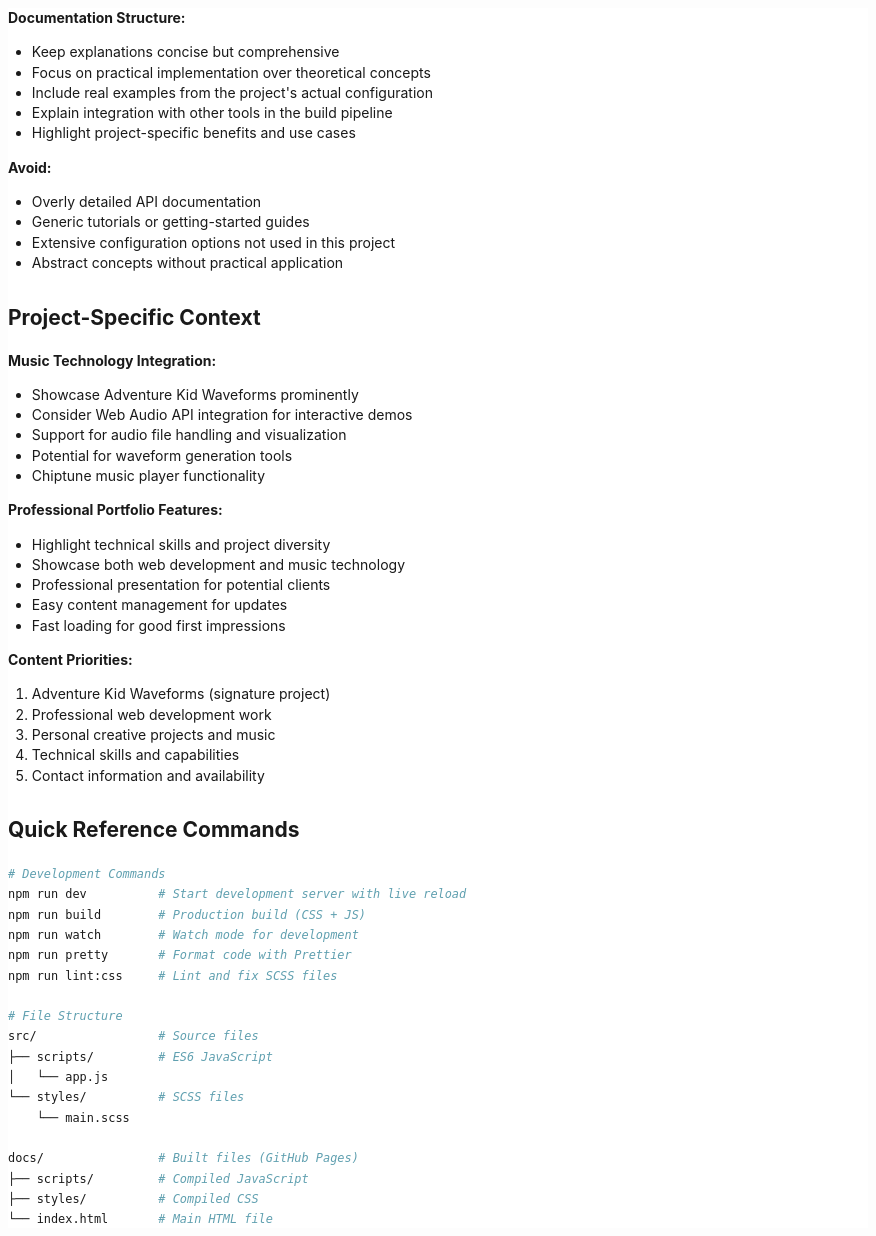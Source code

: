 **Documentation Structure:**

- Keep explanations concise but comprehensive
- Focus on practical implementation over theoretical concepts
- Include real examples from the project's actual configuration
- Explain integration with other tools in the build pipeline
- Highlight project-specific benefits and use cases

**Avoid:**

- Overly detailed API documentation
- Generic tutorials or getting-started guides
- Extensive configuration options not used in this project
- Abstract concepts without practical application

## Project-Specific Context

**Music Technology Integration:**

- Showcase Adventure Kid Waveforms prominently
- Consider Web Audio API integration for interactive demos
- Support for audio file handling and visualization
- Potential for waveform generation tools
- Chiptune music player functionality

**Professional Portfolio Features:**

- Highlight technical skills and project diversity
- Showcase both web development and music technology
- Professional presentation for potential clients
- Easy content management for updates
- Fast loading for good first impressions

**Content Priorities:**

1. Adventure Kid Waveforms (signature project)
2. Professional web development work
3. Personal creative projects and music
4. Technical skills and capabilities
5. Contact information and availability

## Quick Reference Commands

```bash
# Development Commands
npm run dev          # Start development server with live reload
npm run build        # Production build (CSS + JS)
npm run watch        # Watch mode for development
npm run pretty       # Format code with Prettier
npm run lint:css     # Lint and fix SCSS files

# File Structure
src/                 # Source files
├── scripts/         # ES6 JavaScript
│   └── app.js
└── styles/          # SCSS files
    └── main.scss

docs/                # Built files (GitHub Pages)
├── scripts/         # Compiled JavaScript
├── styles/          # Compiled CSS
└── index.html       # Main HTML file
```
